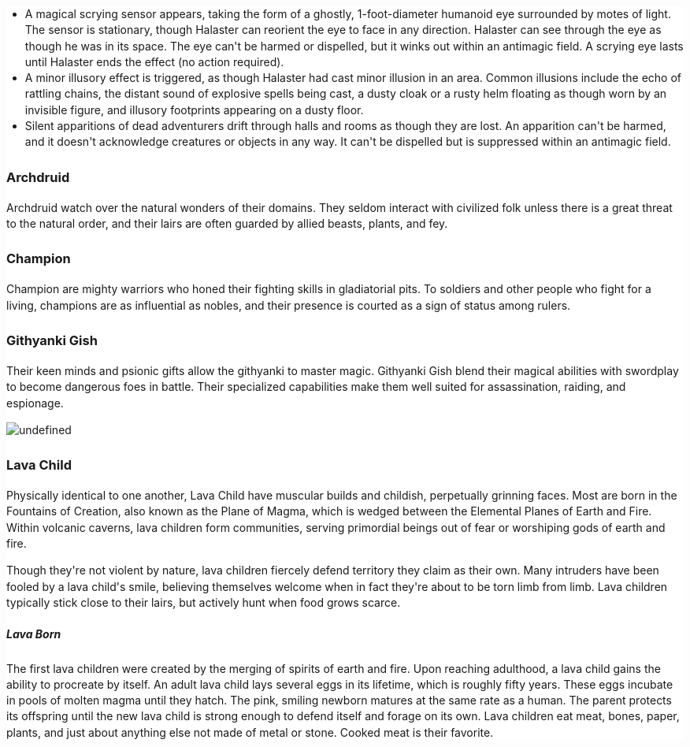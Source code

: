 - A magical scrying sensor appears, taking the form of a ghostly, 1-foot-diameter humanoid eye surrounded by motes of light. The sensor is stationary, though Halaster can reorient the eye to face in any direction. Halaster can see through the eye as though he was in its space. The eye can't be harmed or dispelled, but it winks out within an antimagic field. A scrying eye lasts until Halaster ends the effect (no action required).
- A minor illusory effect is triggered, as though Halaster had cast <wc-fetch type="spell">minor illusion</wc-fetch> in an area. Common illusions include the echo of rattling chains, the distant sound of explosive spells being cast, a dusty cloak or a rusty helm floating as though worn by an invisible figure, and illusory footprints appearing on a dusty floor.
- Silent apparitions of dead adventurers drift through halls and rooms as though they are lost. An apparition can't be harmed, and it doesn't acknowledge creatures or objects in any way. It can't be dispelled but is suppressed within an antimagic field.

### Archdruid

Archdruid watch over the natural wonders of their domains. They seldom interact with civilized folk unless there is a great threat to the natural order, and their lairs are often guarded by allied beasts, plants, and fey.

### Champion

Champion are mighty warriors who honed their fighting skills in gladiatorial pits. To soldiers and other people who fight for a living, champions are as influential as nobles, and their presence is courted as a sign of status among rulers.

### Githyanki Gish

Their keen minds and psionic gifts allow the githyanki to master magic. Githyanki Gish blend their magical abilities with swordplay to become dangerous foes in battle. Their specialized capabilities make them well suited for assassination, raiding, and espionage.

![undefined](adventure/WDMM/088-636609838742538624.png)

### Lava Child

Physically identical to one another, Lava Child have muscular builds and childish, perpetually grinning faces. Most are born in the Fountains of Creation, also known as the Plane of Magma, which is wedged between the Elemental Planes of Earth and Fire. Within volcanic caverns, lava children form communities, serving primordial beings out of fear or worshiping gods of earth and fire.

Though they're not violent by nature, lava children fiercely defend territory they claim as their own. Many intruders have been fooled by a lava child's smile, believing themselves welcome when in fact they're about to be torn limb from limb. Lava children typically stick close to their lairs, but actively hunt when food grows scarce.

##### Lava Born

The first lava children were created by the merging of spirits of earth and fire. Upon reaching adulthood, a lava child gains the ability to procreate by itself. An adult lava child lays several eggs in its lifetime, which is roughly fifty years. These eggs incubate in pools of molten magma until they hatch. The pink, smiling newborn matures at the same rate as a human. The parent protects its offspring until the new lava child is strong enough to defend itself and forage on its own. Lava children eat meat, bones, paper, plants, and just about anything else not made of metal or stone. Cooked meat is their favorite.
